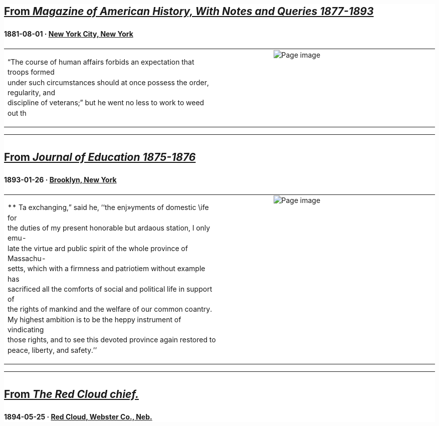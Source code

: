 
## [From _Magazine of American History, With Notes and Queries 1877-1893_](https://archive.org/details/sim_magazine-of-american-history-with-notes-and-queries_1881-08_7_2/page/n1/mode/1up?view=theater)

#### 1881-08-01 &middot; [New York City, New York](http://dbpedia.org/resource/New_York_City)

<table style="width: 100%;"><tr><td style="width: 50%">

  
“The course of human affairs forbids an expectation that troops formed  
under such circumstances should at once possess the order, regularity, and  
discipline of veterans;” but he went no less to work to weed out th
</td><td style="width: 50%; max-height: 75%; margin: auto; display: block;">
<img alt="Page image" src="https://iiif.archive.org/image/iiif/2/sim_magazine-of-american-history-with-notes-and-queries_1881-08_7_2%2Fsim_magazine-of-american-history-with-notes-and-queries_1881-08_7_2_jp2.zip%2Fsim_magazine-of-american-history-with-notes-and-queries_1881-08_7_2_jp2%2Fsim_magazine-of-american-history-with-notes-and-queries_1881-08_7_2_0001.jp2/pct:26.131045241809673,74.66393921683226,64.39157566302652,4.967855055523086/600,/0/default.jpg"/>
</td>
</tr></table>

---

## [From _Journal of Education 1875-1876_](https://archive.org/details/sim_journal-of-education-1875_1893-01-26_37_4/page/n4/mode/1up?view=theater)

#### 1893-01-26 &middot; [Brooklyn, New York](http://dbpedia.org/resource/Brooklyn)

<table style="width: 100%;"><tr><td style="width: 50%">

  
** Ta exchanging,” said he, ‘‘the enj»yments of domestic \ife for  
the duties of my present honorable but ardaous station, I only emu-  
late the virtue ard public spirit of the whole province of Massachu-  
setts, which with a firmness and patriotiem without example has  
sacrificed all the comforts of social and political life in support of  
the rights of mankind and the welfare of our common coantry.  
My highest ambition is to be the heppy instrument of vindicating  
those rights, and to see this devoted province again restored to  
peace, liberty, and safety.’’
</td><td style="width: 50%; max-height: 75%; margin: auto; display: block;">
<img alt="Page image" src="https://iiif.archive.org/image/iiif/2/sim_journal-of-education-1875_1893-01-26_37_4%2Fsim_journal-of-education-1875_1893-01-26_37_4_jp2.zip%2Fsim_journal-of-education-1875_1893-01-26_37_4_jp2%2Fsim_journal-of-education-1875_1893-01-26_37_4_0004.jp2/pct:64.23655913978494,74.91623515077673,26.580645161290324,7.21900700578739/600,/0/default.jpg"/>
</td>
</tr></table>

---

## [From _The Red Cloud chief._](https://www.loc.gov/resource/sn84022835/1894-05-25/ed-1/?sp=1)

#### 1894-05-25 &middot; [Red Cloud, Webster Co., Neb.](http://dbpedia.org/resource/Red_Cloud%2C_Nebraska)
